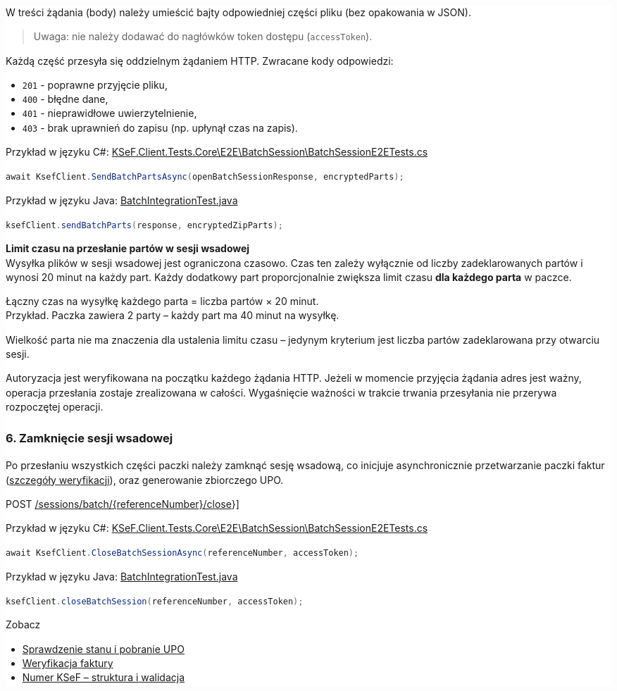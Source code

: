 W treści żądania (body) należy umieścić bajty odpowiedniej części pliku (bez opakowania w JSON).

> Uwaga: nie należy dodawać do nagłówków token dostępu (`accessToken`).

Każdą część przesyła się oddzielnym żądaniem HTTP. Zwracane kody odpowiedzi:
* `201` - poprawne przyjęcie pliku,
* `400` - błędne dane,
* `401` - nieprawidłowe uwierzytelnienie,
* `403` - brak uprawnień do zapisu (np. upłynął czas na zapis).

Przykład w języku C#:
[KSeF.Client.Tests.Core\E2E\BatchSession\BatchSessionE2ETests.cs](https://github.com/CIRFMF/ksef-client-csharp/blob/main/KSeF.Client.Tests.Core/E2E/BatchSession/BatchSessionE2ETests.cs)

```csharp
await KsefClient.SendBatchPartsAsync(openBatchSessionResponse, encryptedParts);
```

Przykład w języku Java:
[BatchIntegrationTest.java](https://github.com/CIRFMF/ksef-client-java/blob/main/demo-web-app/src/integrationTest/java/pl/akmf/ksef/sdk/BatchIntegrationTest.java)

```java
ksefClient.sendBatchParts(response, encryptedZipParts);
```

**Limit czasu na przesłanie partów w sesji wsadowej**  
Wysyłka plików w sesji wsadowej jest ograniczona czasowo. Czas ten zależy wyłącznie od liczby zadeklarowanych partów i wynosi 20 minut na każdy part. Każdy dodatkowy part proporcjonalnie zwiększa limit czasu **dla każdego parta** w paczce.

Łączny czas na wysyłkę każdego parta = liczba partów × 20 minut.  
Przykład. Paczka zawiera 2 party – każdy part ma 40 minut na wysyłkę.

Wielkość parta nie ma znaczenia dla ustalenia limitu czasu – jedynym kryterium jest liczba partów zadeklarowana przy otwarciu sesji.  

Autoryzacja jest weryfikowana na początku każdego żądania HTTP. Jeżeli w momencie przyjęcia żądania adres jest ważny, operacja przesłania zostaje zrealizowana w całości. Wygaśnięcie ważności w trakcie trwania przesyłania nie przerywa rozpoczętej operacji.

### 6. Zamknięcie sesji wsadowej
Po przesłaniu wszystkich części paczki należy zamknąć sesję wsadową, co inicjuje asynchronicznie przetwarzanie paczki faktur ([szczegóły weryfikacji](faktury\weryfikacja-faktury.md)), oraz generowanie zbiorczego UPO.

POST [/sessions/batch/\{referenceNumber\}/close](https://ksef-test.mf.gov.pl/docs/v2/index.html#tag/Wysylka-wsadowa/paths/~1api~1v2~1sessions~1batch~1%7BreferenceNumber%7D~1close/post)}]

Przykład w języku C#:
[KSeF.Client.Tests.Core\E2E\BatchSession\BatchSessionE2ETests.cs](https://github.com/CIRFMF/ksef-client-csharp/blob/main/KSeF.Client.Tests.Core/E2E/BatchSession/BatchSessionE2ETests.cs)
```csharp
await KsefClient.CloseBatchSessionAsync(referenceNumber, accessToken);
```
Przykład w języku Java:
[BatchIntegrationTest.java](https://github.com/CIRFMF/ksef-client-java/blob/main/demo-web-app/src/integrationTest/java/pl/akmf/ksef/sdk/BatchIntegrationTest.java)

```java
ksefClient.closeBatchSession(referenceNumber, accessToken);
```

Zobacz 
- [Sprawdzenie stanu i pobranie UPO](faktury/sesja-sprawdzenie-stanu-i-pobranie-upo.md)
- [Weryfikacja faktury](faktury/weryfikacja-faktury.md)
- [Numer KSeF – struktura i walidacja](faktury/numer-ksef.md)
